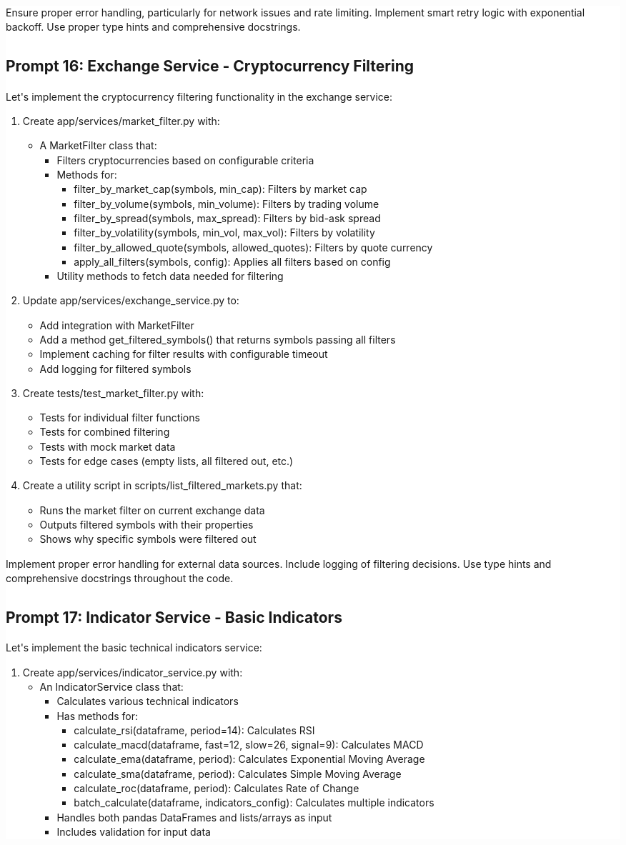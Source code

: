 Ensure proper error handling, particularly for network issues and rate limiting. Implement smart retry logic with exponential backoff. Use proper type hints and comprehensive docstrings.

## Prompt 16: Exchange Service - Cryptocurrency Filtering

Let's implement the cryptocurrency filtering functionality in the exchange service:

1. Create app/services/market_filter.py with:
   - A MarketFilter class that:
     - Filters cryptocurrencies based on configurable criteria
     - Methods for:
       - filter_by_market_cap(symbols, min_cap): Filters by market cap
       - filter_by_volume(symbols, min_volume): Filters by trading volume
       - filter_by_spread(symbols, max_spread): Filters by bid-ask spread
       - filter_by_volatility(symbols, min_vol, max_vol): Filters by volatility
       - filter_by_allowed_quote(symbols, allowed_quotes): Filters by quote currency
       - apply_all_filters(symbols, config): Applies all filters based on config
     - Utility methods to fetch data needed for filtering

2. Update app/services/exchange_service.py to:
   - Add integration with MarketFilter
   - Add a method get_filtered_symbols() that returns symbols passing all filters
   - Implement caching for filter results with configurable timeout
   - Add logging for filtered symbols

3. Create tests/test_market_filter.py with:
   - Tests for individual filter functions
   - Tests for combined filtering
   - Tests with mock market data
   - Tests for edge cases (empty lists, all filtered out, etc.)

4. Create a utility script in scripts/list_filtered_markets.py that:
   - Runs the market filter on current exchange data
   - Outputs filtered symbols with their properties
   - Shows why specific symbols were filtered out

Implement proper error handling for external data sources. Include logging of filtering decisions. Use type hints and comprehensive docstrings throughout the code.

## Prompt 17: Indicator Service - Basic Indicators

Let's implement the basic technical indicators service:

1. Create app/services/indicator_service.py with:
   - An IndicatorService class that:
     - Calculates various technical indicators
     - Has methods for:
       - calculate_rsi(dataframe, period=14): Calculates RSI
       - calculate_macd(dataframe, fast=12, slow=26, signal=9): Calculates MACD
       - calculate_ema(dataframe, period): Calculates Exponential Moving Average
       - calculate_sma(dataframe, period): Calculates Simple Moving Average
       - calculate_roc(dataframe, period): Calculates Rate of Change
       - batch_calculate(dataframe, indicators_config): Calculates multiple indicators
     - Handles both pandas DataFrames and lists/arrays as input
     - Includes validation for input data
